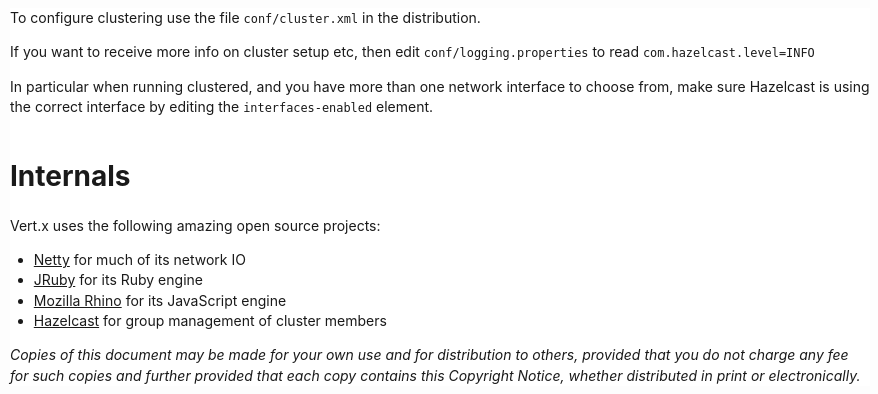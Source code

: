 To configure clustering use the file `conf/cluster.xml` in the distribution.

If you want to receive more info on cluster setup etc, then edit `conf/logging.properties` to read `com.hazelcast.level=INFO`

In particular when running clustered, and you have more than one network interface to choose from, make sure Hazelcast is using the correct interface by editing the `interfaces-enabled` element.

# Internals

Vert.x uses the following amazing open source projects:

* [Netty](https://github.com/netty/netty) for much of its network IO
* [JRuby](http://jruby.org/) for its Ruby engine
* [Mozilla Rhino](http://www.mozilla.org/rhino/) for its JavaScript engine
* [Hazelcast](http://www.hazelcast.com/) for group management of cluster members

*Copies of this document may be made for your own use and for distribution to others, provided that you do not charge any fee for such copies and further provided that each copy contains this Copyright Notice, whether distributed in print or electronically.*





    














        
    


    
    



    




    
    

         
       






